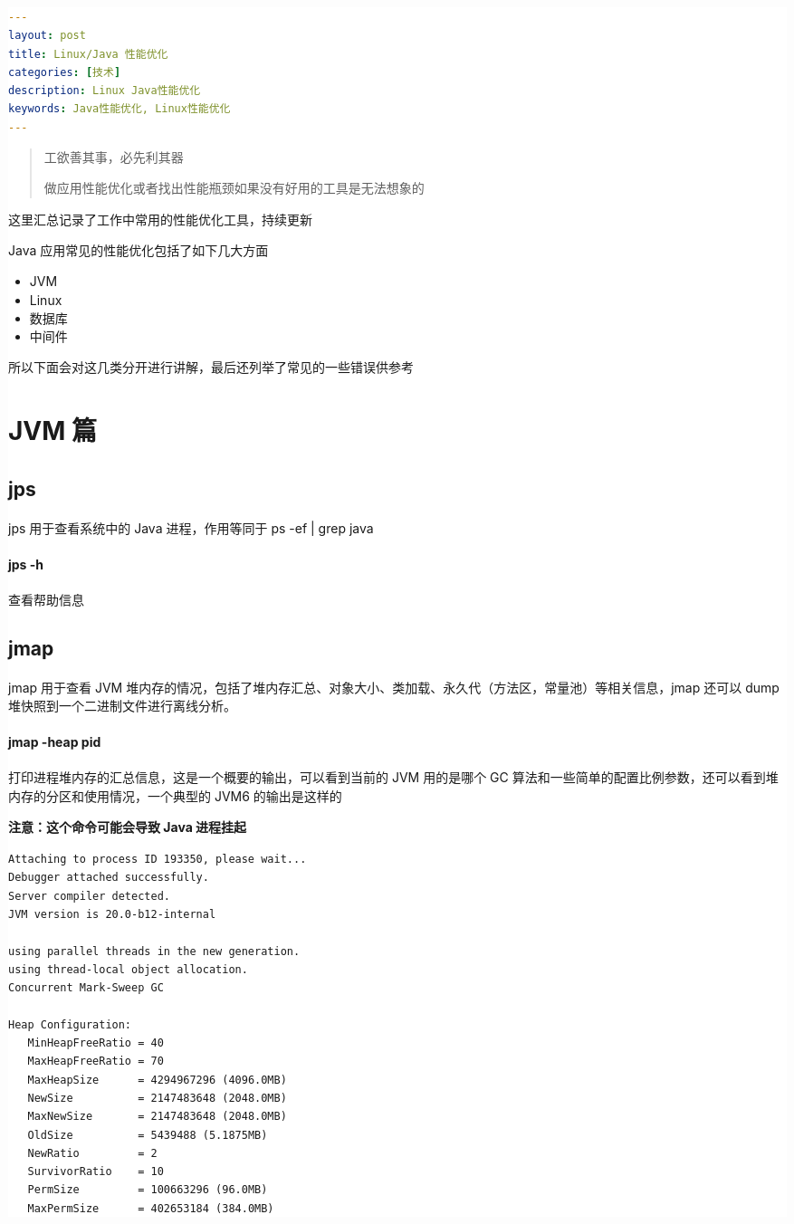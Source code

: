 ```yaml
---
layout: post
title: Linux/Java 性能优化
categories: [技术]
description: Linux Java性能优化
keywords: Java性能优化, Linux性能优化
---
```


> 工欲善其事，必先利其器
> 
> 做应用性能优化或者找出性能瓶颈如果没有好用的工具是无法想象的
> 

这里汇总记录了工作中常用的性能优化工具，持续更新

Java 应用常见的性能优化包括了如下几大方面

* JVM
* Linux
* 数据库
* 中间件

所以下面会对这几类分开进行讲解，最后还列举了常见的一些错误供参考


# JVM 篇

## jps
jps 用于查看系统中的 Java 进程，作用等同于 ps -ef | grep java

#### jps -h
查看帮助信息

## jmap
jmap 用于查看 JVM 堆内存的情况，包括了堆内存汇总、对象大小、类加载、永久代（方法区，常量池）等相关信息，jmap 还可以 dump 堆快照到一个二进制文件进行离线分析。

#### jmap -heap pid
打印进程堆内存的汇总信息，这是一个概要的输出，可以看到当前的 JVM 用的是哪个 GC 算法和一些简单的配置比例参数，还可以看到堆内存的分区和使用情况，一个典型的 JVM6 的输出是这样的

**注意：这个命令可能会导致 Java 进程挂起**

``` 
Attaching to process ID 193350, please wait...
Debugger attached successfully.
Server compiler detected.
JVM version is 20.0-b12-internal

using parallel threads in the new generation.
using thread-local object allocation.
Concurrent Mark-Sweep GC

Heap Configuration:
   MinHeapFreeRatio = 40
   MaxHeapFreeRatio = 70
   MaxHeapSize      = 4294967296 (4096.0MB)
   NewSize          = 2147483648 (2048.0MB)
   MaxNewSize       = 2147483648 (2048.0MB)
   OldSize          = 5439488 (5.1875MB)
   NewRatio         = 2
   SurvivorRatio    = 10
   PermSize         = 100663296 (96.0MB)
   MaxPermSize      = 402653184 (384.0MB)

```